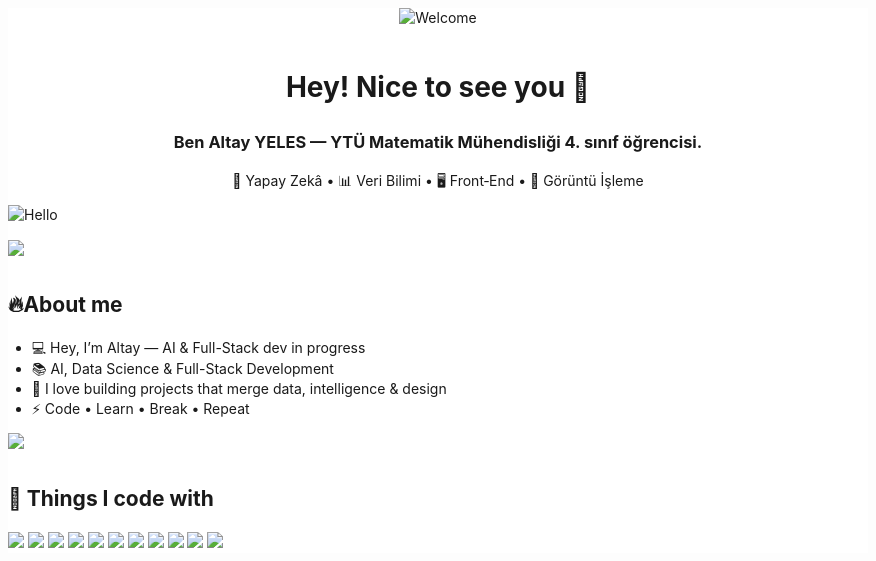 

<div align="center">
  <img src="https://github.com/altaygallagher/altaygallagher/blob/main/Cyberpunk%20Cyberpunk%202077%20GIF%20-%20Cyberpunk%20Cyberpunk%202077%20Cyberpunk%20Edgerunners%20-%20Discover%20%26%20Share%20GIFs.gif"
       alt="Welcome" width="700" />
</div>

<h1 align="center">Hey! Nice to see you 👋</h1>


<h3 align="center">
  Ben <b>Altay YELES</b> — YTÜ <b>Matematik Mühendisliği</b> 4. sınıf öğrencisi.<br/></h3>
  <p align="center">
  🤖 Yapay Zekâ • 📊 Veri Bilimi • 🖥️ Front‑End • 🧪 Görüntü İşleme
</p>


<p align="center">
  
  <img src="https://github.com/altaygallagher/altaygallagher/blob/main/4e9e1f5a41b738e3066d135da871a46c%20(1).gif" style="width: 1000px; height: 200px; object-fit: contain;"
       alt="Hello" width="1000"  />
</p>

<img src = "https://user-images.githubusercontent.com/74038190/212284115-f47cd8ff-2ffb-4b04-b5bf-4d1c14c0247f.gif" width="1100">

## 🔥About me
- 💻 Hey, I’m Altay — AI & Full-Stack dev in progress  
- 📚 AI, Data Science & Full-Stack Development 
- 🚀 I love building projects that merge data, intelligence & design  
- ⚡ Code • Learn • Break • Repeat
<img src = "https://user-images.githubusercontent.com/74038190/212284115-f47cd8ff-2ffb-4b04-b5bf-4d1c14c0247f.gif" width="1100">

## 🧰 Things I code with
<p>
  <img src="https://img.shields.io/badge/Python-ff3d81?logo=python&logoColor=1b1f23&style=for-the-badge"/>
  <img src="https://img.shields.io/badge/TensorFlow-ff6f00?logo=tensorflow&logoColor=1b1f23&style=for-the-badge"/>
  <img src="https://img.shields.io/badge/PyTorch-ee4c2c?logo=pytorch&logoColor=1b1f23&style=for-the-badge"/>
  <img src="https://img.shields.io/badge/scikit--learn-ff9f1c?logo=scikitlearn&logoColor=1b1f23&style=for-the-badge"/>
  <img src="https://img.shields.io/badge/Pandas-00eaff?logo=pandas&logoColor=1b1f23&style=for-the-badge"/>
  <img src="https://img.shields.io/badge/NumPy-06d6a0?logo=numpy&logoColor=1b1f23&style=for-the-badge"/>
  <img src="https://img.shields.io/badge/Matplotlib-8338ec?style=for-the-badge"/>
  <img src="https://img.shields.io/badge/HTML5-f72585?logo=html5&logoColor=1b1f23&style=for-the-badge"/>
  <img src="https://img.shields.io/badge/CSS3-4361ee?logo=css3&logoColor=white&style=for-the-badge"/>
  <img src="https://img.shields.io/badge/JavaScript-f9c74f?logo=javascript&logoColor=1b1f23&style=for-the-badge"/>
  <img src="https://img.shields.io/badge/Git-ef476f?logo=git&logoColor=1b1f23&style=for-the-badge"/>
</p>
